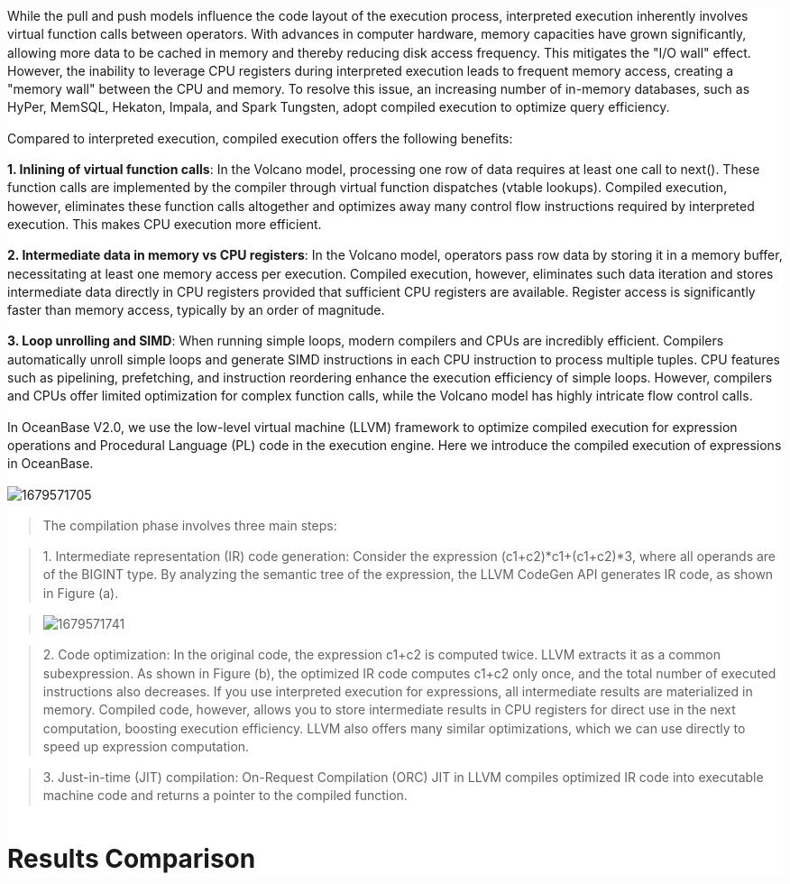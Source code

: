While the pull and push models influence the code layout of the execution process, interpreted execution inherently involves virtual function calls between operators. With advances in computer hardware, memory capacities have grown significantly, allowing more data to be cached in memory and thereby reducing disk access frequency. This mitigates the "I/O wall" effect. However, the inability to leverage CPU registers during interpreted execution leads to frequent memory access, creating a "memory wall" between the CPU and memory. To resolve this issue, an increasing number of in-memory databases, such as HyPer, MemSQL, Hekaton, Impala, and Spark Tungsten, adopt compiled execution to optimize query efficiency.

Compared to interpreted execution, compiled execution offers the following benefits:

**1\. Inlining of virtual function calls**: In the Volcano model, processing one row of data requires at least one call to next(). These function calls are implemented by the compiler through virtual function dispatches (vtable lookups). Compiled execution, however, eliminates these function calls altogether and optimizes away many control flow instructions required by interpreted execution. This makes CPU execution more efficient.

**2. Intermediate data in memory vs CPU registers**: In the Volcano model, operators pass row data by storing it in a memory buffer, necessitating at least one memory access per execution. Compiled execution, however, eliminates such data iteration and stores intermediate data directly in CPU registers provided that sufficient CPU registers are available. Register access is significantly faster than memory access, typically by an order of magnitude.

**3\. Loop unrolling and SIMD**: When running simple loops, modern compilers and CPUs are incredibly efficient. Compilers automatically unroll simple loops and generate SIMD instructions in each CPU instruction to process multiple tuples. CPU features such as pipelining, prefetching, and instruction reordering enhance the execution efficiency of simple loops. However, compilers and CPUs offer limited optimization for complex function calls, while the Volcano model has highly intricate flow control calls.

In OceanBase V2.0, we use the low-level virtual machine (LLVM) framework to optimize compiled execution for expression operations and Procedural Language (PL) code in the execution engine. Here we introduce the compiled execution of expressions in OceanBase.

![1679571705](/img/blog/tech/query_engins/1679571705458.png)

> The compilation phase involves three main steps:  

> 1\. Intermediate representation (IR) code generation: Consider the expression (c1+c2)\*c1+(c1+c2)\*3, where all operands are of the BIGINT type. By analyzing the semantic tree of the expression, the LLVM CodeGen API generates IR code, as shown in Figure (a).

> ![1679571741](/img/blog/tech/query_engins/1679571741482.png)

> 2\. Code optimization: In the original code, the expression c1+c2 is computed twice. LLVM extracts it as a common subexpression. As shown in Figure (b), the optimized IR code computes c1+c2 only once, and the total number of executed instructions also decreases. If you use interpreted execution for expressions, all intermediate results are materialized in memory. Compiled code, however, allows you to store intermediate results in CPU registers for direct use in the next computation, boosting execution efficiency. LLVM also offers many similar optimizations, which we can use directly to speed up expression computation.

> 3\. Just-in-time (JIT) compilation: On-Request Compilation (ORC) JIT in LLVM compiles optimized IR code into executable machine code and returns a pointer to the compiled function.

Results Comparison
====
